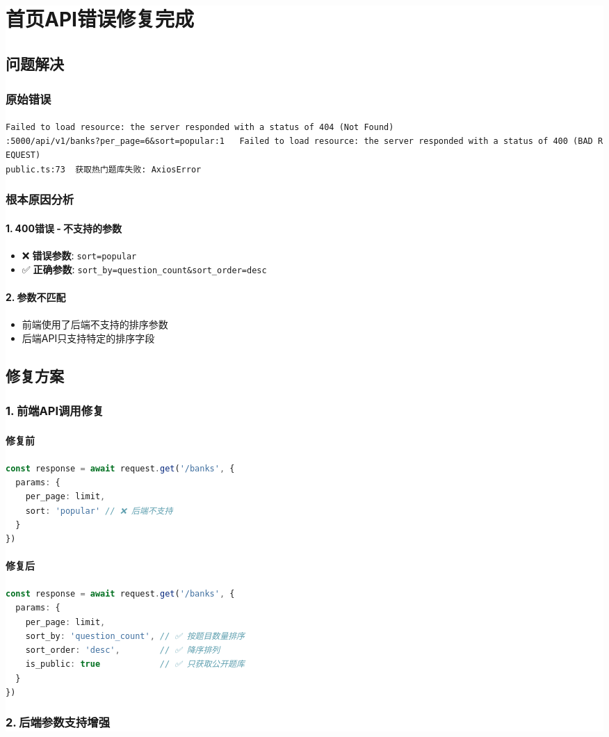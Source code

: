 # 首页API错误修复完成

## 问题解决

### 原始错误
```
Failed to load resource: the server responded with a status of 404 (Not Found)
:5000/api/v1/banks?per_page=6&sort=popular:1   Failed to load resource: the server responded with a status of 400 (BAD REQUEST)
public.ts:73  获取热门题库失败: AxiosError
```

### 根本原因分析

#### **1. 400错误 - 不支持的参数**
- ❌ **错误参数**: `sort=popular`
- ✅ **正确参数**: `sort_by=question_count&sort_order=desc`

#### **2. 参数不匹配**
- 前端使用了后端不支持的排序参数
- 后端API只支持特定的排序字段

## 修复方案

### 1. 前端API调用修复

#### 修复前
```typescript
const response = await request.get('/banks', {
  params: {
    per_page: limit,
    sort: 'popular' // ❌ 后端不支持
  }
})
```

#### 修复后
```typescript
const response = await request.get('/banks', {
  params: {
    per_page: limit,
    sort_by: 'question_count', // ✅ 按题目数量排序
    sort_order: 'desc',        // ✅ 降序排列
    is_public: true            // ✅ 只获取公开题库
  }
})
```

### 2. 后端参数支持增强
